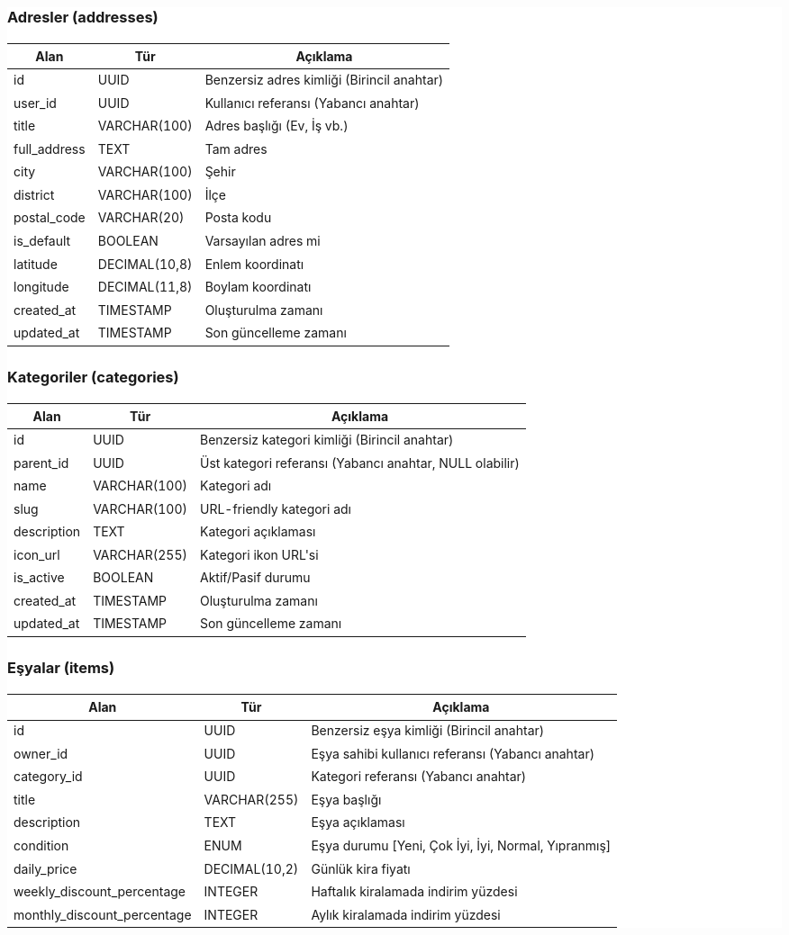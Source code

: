 ### Adresler (addresses)
| Alan | Tür | Açıklama |
|------|-----|----------|
| id | UUID | Benzersiz adres kimliği (Birincil anahtar) |
| user_id | UUID | Kullanıcı referansı (Yabancı anahtar) |
| title | VARCHAR(100) | Adres başlığı (Ev, İş vb.) |
| full_address | TEXT | Tam adres |
| city | VARCHAR(100) | Şehir |
| district | VARCHAR(100) | İlçe |
| postal_code | VARCHAR(20) | Posta kodu |
| is_default | BOOLEAN | Varsayılan adres mi |
| latitude | DECIMAL(10,8) | Enlem koordinatı |
| longitude | DECIMAL(11,8) | Boylam koordinatı |
| created_at | TIMESTAMP | Oluşturulma zamanı |
| updated_at | TIMESTAMP | Son güncelleme zamanı |

### Kategoriler (categories)
| Alan | Tür | Açıklama |
|------|-----|----------|
| id | UUID | Benzersiz kategori kimliği (Birincil anahtar) |
| parent_id | UUID | Üst kategori referansı (Yabancı anahtar, NULL olabilir) |
| name | VARCHAR(100) | Kategori adı |
| slug | VARCHAR(100) | URL-friendly kategori adı |
| description | TEXT | Kategori açıklaması |
| icon_url | VARCHAR(255) | Kategori ikon URL'si |
| is_active | BOOLEAN | Aktif/Pasif durumu |
| created_at | TIMESTAMP | Oluşturulma zamanı |
| updated_at | TIMESTAMP | Son güncelleme zamanı |

### Eşyalar (items)
| Alan | Tür | Açıklama |
|------|-----|----------|
| id | UUID | Benzersiz eşya kimliği (Birincil anahtar) |
| owner_id | UUID | Eşya sahibi kullanıcı referansı (Yabancı anahtar) |
| category_id | UUID | Kategori referansı (Yabancı anahtar) |
| title | VARCHAR(255) | Eşya başlığı |
| description | TEXT | Eşya açıklaması |
| condition | ENUM | Eşya durumu [Yeni, Çok İyi, İyi, Normal, Yıpranmış] |
| daily_price | DECIMAL(10,2) | Günlük kira fiyatı |
| weekly_discount_percentage | INTEGER | Haftalık kiralamada indirim yüzdesi |
| monthly_discount_percentage | INTEGER | Aylık kiralamada indirim yüzdesi |